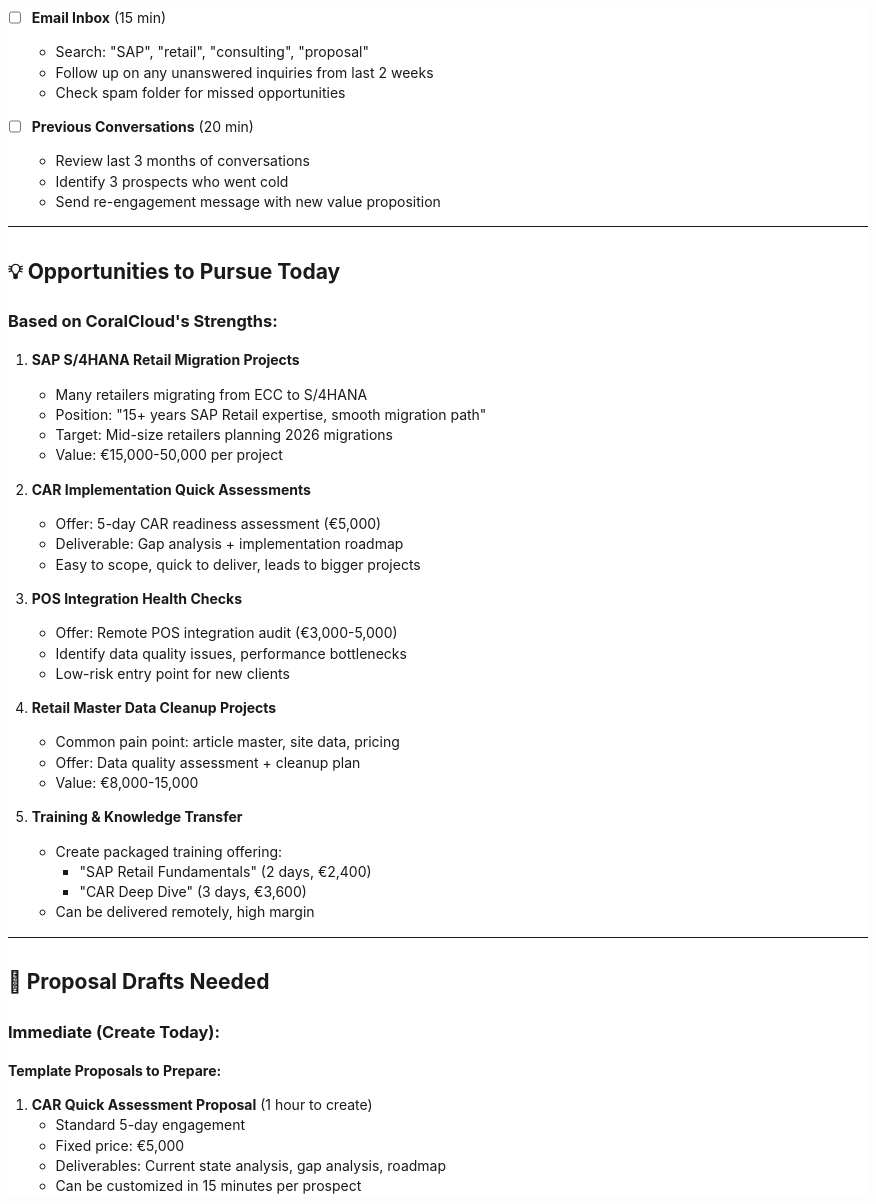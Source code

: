 - [ ] **Email Inbox** (15 min)
  - Search: "SAP", "retail", "consulting", "proposal"
  - Follow up on any unanswered inquiries from last 2 weeks
  - Check spam folder for missed opportunities

- [ ] **Previous Conversations** (20 min)
  - Review last 3 months of conversations
  - Identify 3 prospects who went cold
  - Send re-engagement message with new value proposition

---

## 💡 Opportunities to Pursue Today

### Based on CoralCloud's Strengths:

1. **SAP S/4HANA Retail Migration Projects**
   - Many retailers migrating from ECC to S/4HANA
   - Position: "15+ years SAP Retail expertise, smooth migration path"
   - Target: Mid-size retailers planning 2026 migrations
   - Value: €15,000-50,000 per project

2. **CAR Implementation Quick Assessments**
   - Offer: 5-day CAR readiness assessment (€5,000)
   - Deliverable: Gap analysis + implementation roadmap
   - Easy to scope, quick to deliver, leads to bigger projects

3. **POS Integration Health Checks**
   - Offer: Remote POS integration audit (€3,000-5,000)
   - Identify data quality issues, performance bottlenecks
   - Low-risk entry point for new clients

4. **Retail Master Data Cleanup Projects**
   - Common pain point: article master, site data, pricing
   - Offer: Data quality assessment + cleanup plan
   - Value: €8,000-15,000

5. **Training & Knowledge Transfer**
   - Create packaged training offering:
     - "SAP Retail Fundamentals" (2 days, €2,400)
     - "CAR Deep Dive" (3 days, €3,600)
   - Can be delivered remotely, high margin

---

## 📝 Proposal Drafts Needed

### Immediate (Create Today):

**Template Proposals to Prepare:**

1. **CAR Quick Assessment Proposal** (1 hour to create)
   - Standard 5-day engagement
   - Fixed price: €5,000
   - Deliverables: Current state analysis, gap analysis, roadmap
   - Can be customized in 15 minutes per prospect
